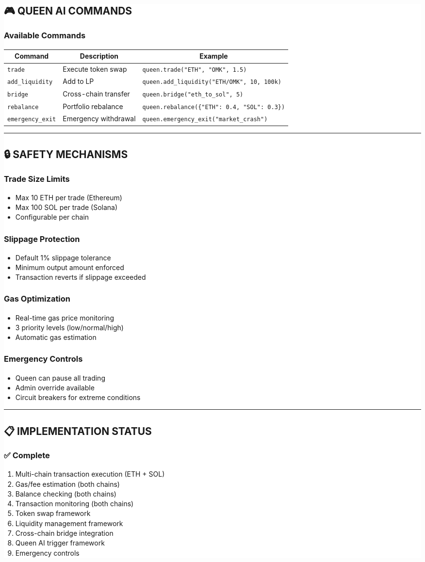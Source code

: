 
## 🎮 **QUEEN AI COMMANDS**

### **Available Commands**

| Command | Description | Example |
|---------|-------------|---------|
| `trade` | Execute token swap | `queen.trade("ETH", "OMK", 1.5)` |
| `add_liquidity` | Add to LP | `queen.add_liquidity("ETH/OMK", 10, 100k)` |
| `bridge` | Cross-chain transfer | `queen.bridge("eth_to_sol", 5)` |
| `rebalance` | Portfolio rebalance | `queen.rebalance({"ETH": 0.4, "SOL": 0.3})` |
| `emergency_exit` | Emergency withdrawal | `queen.emergency_exit("market_crash")` |

---

## 🔒 **SAFETY MECHANISMS**

### **Trade Size Limits**
- Max 10 ETH per trade (Ethereum)
- Max 100 SOL per trade (Solana)
- Configurable per chain

### **Slippage Protection**
- Default 1% slippage tolerance
- Minimum output amount enforced
- Transaction reverts if slippage exceeded

### **Gas Optimization**
- Real-time gas price monitoring
- 3 priority levels (low/normal/high)
- Automatic gas estimation

### **Emergency Controls**
- Queen can pause all trading
- Admin override available
- Circuit breakers for extreme conditions

---

## 📋 **IMPLEMENTATION STATUS**

### **✅ Complete**
1. Multi-chain transaction execution (ETH + SOL)
2. Gas/fee estimation (both chains)
3. Balance checking (both chains)
4. Transaction monitoring (both chains)
5. Token swap framework
6. Liquidity management framework
7. Cross-chain bridge integration
8. Queen AI trigger framework
9. Emergency controls

